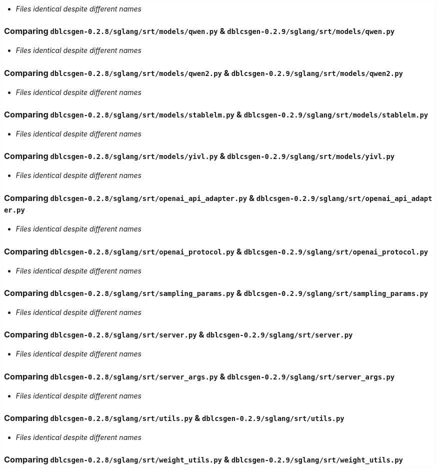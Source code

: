  * *Files identical despite different names*

### Comparing `dblcsgen-0.2.8/sglang/srt/models/qwen.py` & `dblcsgen-0.2.9/sglang/srt/models/qwen.py`

 * *Files identical despite different names*

### Comparing `dblcsgen-0.2.8/sglang/srt/models/qwen2.py` & `dblcsgen-0.2.9/sglang/srt/models/qwen2.py`

 * *Files identical despite different names*

### Comparing `dblcsgen-0.2.8/sglang/srt/models/stablelm.py` & `dblcsgen-0.2.9/sglang/srt/models/stablelm.py`

 * *Files identical despite different names*

### Comparing `dblcsgen-0.2.8/sglang/srt/models/yivl.py` & `dblcsgen-0.2.9/sglang/srt/models/yivl.py`

 * *Files identical despite different names*

### Comparing `dblcsgen-0.2.8/sglang/srt/openai_api_adapter.py` & `dblcsgen-0.2.9/sglang/srt/openai_api_adapter.py`

 * *Files identical despite different names*

### Comparing `dblcsgen-0.2.8/sglang/srt/openai_protocol.py` & `dblcsgen-0.2.9/sglang/srt/openai_protocol.py`

 * *Files identical despite different names*

### Comparing `dblcsgen-0.2.8/sglang/srt/sampling_params.py` & `dblcsgen-0.2.9/sglang/srt/sampling_params.py`

 * *Files identical despite different names*

### Comparing `dblcsgen-0.2.8/sglang/srt/server.py` & `dblcsgen-0.2.9/sglang/srt/server.py`

 * *Files identical despite different names*

### Comparing `dblcsgen-0.2.8/sglang/srt/server_args.py` & `dblcsgen-0.2.9/sglang/srt/server_args.py`

 * *Files identical despite different names*

### Comparing `dblcsgen-0.2.8/sglang/srt/utils.py` & `dblcsgen-0.2.9/sglang/srt/utils.py`

 * *Files identical despite different names*

### Comparing `dblcsgen-0.2.8/sglang/srt/weight_utils.py` & `dblcsgen-0.2.9/sglang/srt/weight_utils.py`
